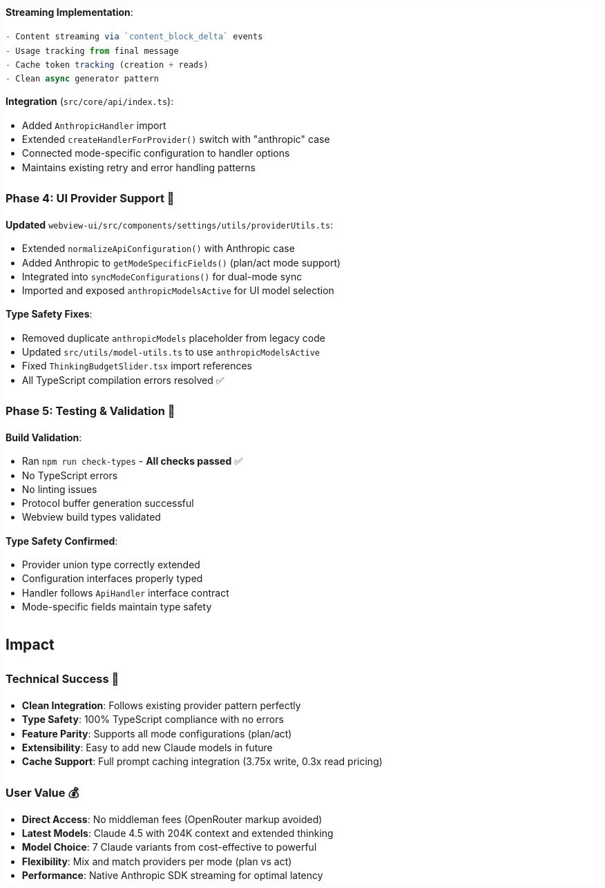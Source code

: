 **Streaming Implementation**:
```typescript
- Content streaming via `content_block_delta` events
- Usage tracking from final message
- Cache token tracking (creation + reads)
- Clean async generator pattern
```

**Integration** (`src/core/api/index.ts`):
- Added `AnthropicHandler` import
- Extended `createHandlerForProvider()` switch with "anthropic" case
- Connected mode-specific configuration to handler options
- Maintains existing retry and error handling patterns

### Phase 4: UI Provider Support 🎨
**Updated** `webview-ui/src/components/settings/utils/providerUtils.ts`:
- Extended `normalizeApiConfiguration()` with Anthropic case
- Added Anthropic to `getModeSpecificFields()` (plan/act mode support)
- Integrated into `syncModeConfigurations()` for dual-mode sync
- Imported and exposed `anthropicModelsActive` for UI model selection

**Type Safety Fixes**:
- Removed duplicate `anthropicModels` placeholder from legacy code
- Updated `src/utils/model-utils.ts` to use `anthropicModelsActive`
- Fixed `ThinkingBudgetSlider.tsx` import references
- All TypeScript compilation errors resolved ✅

### Phase 5: Testing & Validation 🧪
**Build Validation**:
- Ran `npm run check-types` - **All checks passed** ✅
- No TypeScript errors
- No linting issues
- Protocol buffer generation successful
- Webview build types validated

**Type Safety Confirmed**:
- Provider union type correctly extended
- Configuration interfaces properly typed
- Handler follows `ApiHandler` interface contract
- Mode-specific fields maintain type safety

## Impact

### Technical Success 🎯
- **Clean Integration**: Follows existing provider pattern perfectly
- **Type Safety**: 100% TypeScript compliance with no errors
- **Feature Parity**: Supports all mode configurations (plan/act)
- **Extensibility**: Easy to add new Claude models in future
- **Cache Support**: Full prompt caching integration (3.75x write, 0.3x read pricing)

### User Value 💰
- **Direct Access**: No middleman fees (OpenRouter markup avoided)
- **Latest Models**: Claude 4.5 with 204K context and extended thinking
- **Model Choice**: 7 Claude variants from cost-effective to powerful
- **Flexibility**: Mix and match providers per mode (plan vs act)
- **Performance**: Native Anthropic SDK streaming for optimal latency
